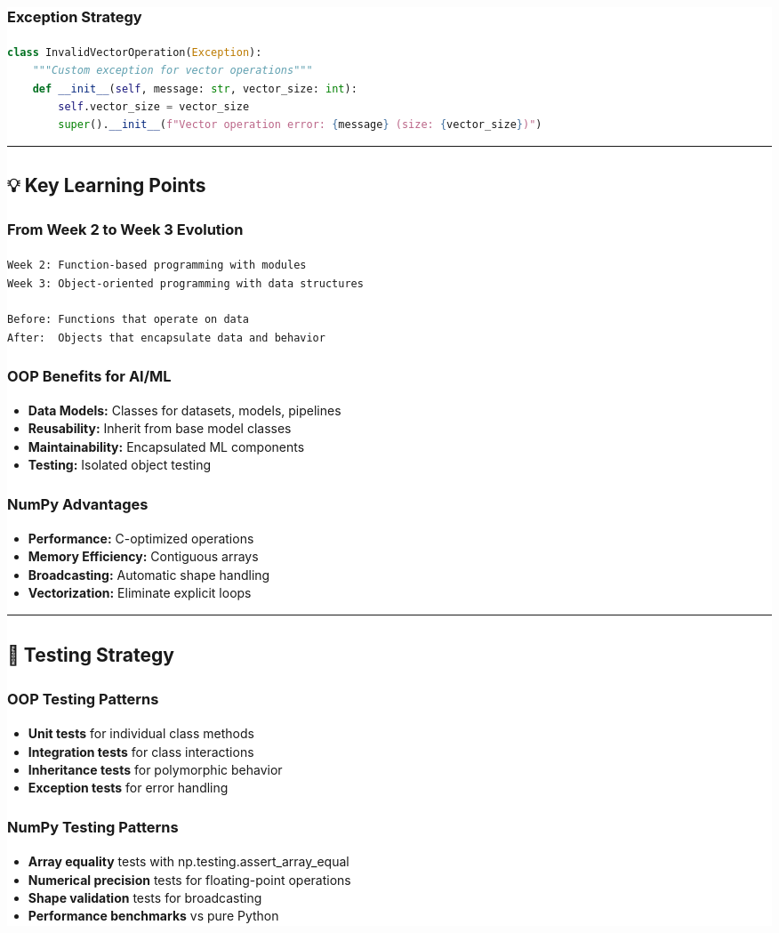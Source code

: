 ### **Exception Strategy**
```python
class InvalidVectorOperation(Exception):
    """Custom exception for vector operations"""
    def __init__(self, message: str, vector_size: int):
        self.vector_size = vector_size
        super().__init__(f"Vector operation error: {message} (size: {vector_size})")
```

---

## 💡 Key Learning Points

### **From Week 2 to Week 3 Evolution**
```
Week 2: Function-based programming with modules
Week 3: Object-oriented programming with data structures

Before: Functions that operate on data
After:  Objects that encapsulate data and behavior
```

### **OOP Benefits for AI/ML**
- **Data Models:** Classes for datasets, models, pipelines
- **Reusability:** Inherit from base model classes
- **Maintainability:** Encapsulated ML components
- **Testing:** Isolated object testing

### **NumPy Advantages**
- **Performance:** C-optimized operations
- **Memory Efficiency:** Contiguous arrays
- **Broadcasting:** Automatic shape handling  
- **Vectorization:** Eliminate explicit loops

---

## 🧪 Testing Strategy

### **OOP Testing Patterns**
- **Unit tests** for individual class methods
- **Integration tests** for class interactions
- **Inheritance tests** for polymorphic behavior
- **Exception tests** for error handling

### **NumPy Testing Patterns**
- **Array equality** tests with np.testing.assert_array_equal
- **Numerical precision** tests for floating-point operations
- **Shape validation** tests for broadcasting
- **Performance benchmarks** vs pure Python
